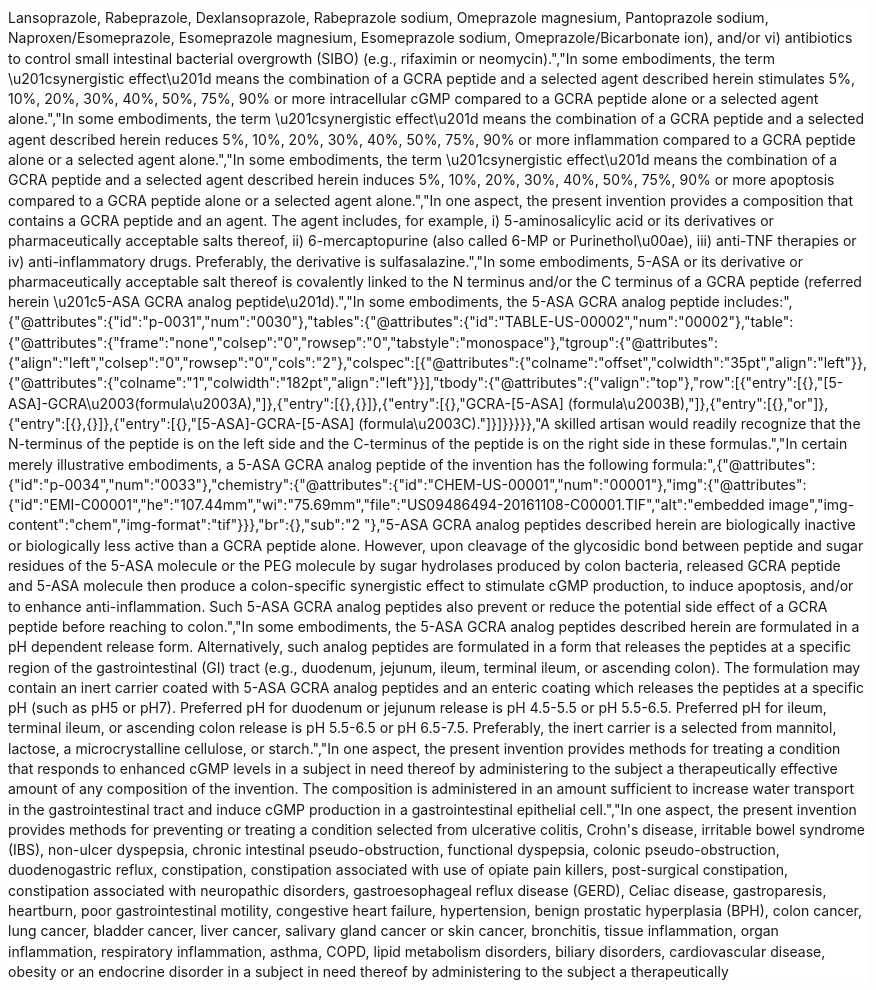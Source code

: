 Lansoprazole, Rabeprazole, Dexlansoprazole, Rabeprazole sodium, Omeprazole magnesium, Pantoprazole sodium, Naproxen\/Esomeprazole, Esomeprazole magnesium, Esomeprazole sodium, Omeprazole\/Bicarbonate ion), and\/or vi) antibiotics to control small intestinal bacterial overgrowth (SIBO) (e.g., rifaximin or neomycin).","In some embodiments, the term \u201csynergistic effect\u201d means the combination of a GCRA peptide and a selected agent described herein stimulates 5%, 10%, 20%, 30%, 40%, 50%, 75%, 90% or more intracellular cGMP compared to a GCRA peptide alone or a selected agent alone.","In some embodiments, the term \u201csynergistic effect\u201d means the combination of a GCRA peptide and a selected agent described herein reduces 5%, 10%, 20%, 30%, 40%, 50%, 75%, 90% or more inflammation compared to a GCRA peptide alone or a selected agent alone.","In some embodiments, the term \u201csynergistic effect\u201d means the combination of a GCRA peptide and a selected agent described herein induces 5%, 10%, 20%, 30%, 40%, 50%, 75%, 90% or more apoptosis compared to a GCRA peptide alone or a selected agent alone.","In one aspect, the present invention provides a composition that contains a GCRA peptide and an agent. The agent includes, for example, i) 5-aminosalicylic acid or its derivatives or pharmaceutically acceptable salts thereof, ii) 6-mercaptopurine (also called 6-MP or Purinethol\u00ae), iii) anti-TNF therapies or iv) anti-inflammatory drugs. Preferably, the derivative is sulfasalazine.","In some embodiments, 5-ASA or its derivative or pharmaceutically acceptable salt thereof is covalently linked to the N terminus and\/or the C terminus of a GCRA peptide (referred herein \u201c5-ASA GCRA analog peptide\u201d).","In some embodiments, the 5-ASA GCRA analog peptide includes:",{"@attributes":{"id":"p-0031","num":"0030"},"tables":{"@attributes":{"id":"TABLE-US-00002","num":"00002"},"table":{"@attributes":{"frame":"none","colsep":"0","rowsep":"0","tabstyle":"monospace"},"tgroup":{"@attributes":{"align":"left","colsep":"0","rowsep":"0","cols":"2"},"colspec":[{"@attributes":{"colname":"offset","colwidth":"35pt","align":"left"}},{"@attributes":{"colname":"1","colwidth":"182pt","align":"left"}}],"tbody":{"@attributes":{"valign":"top"},"row":[{"entry":[{},"[5-ASA]-GCRA\u2003(formula\u2003A),"]},{"entry":[{},{}]},{"entry":[{},"GCRA-[5-ASA] (formula\u2003B),"]},{"entry":[{},"or"]},{"entry":[{},{}]},{"entry":[{},"[5-ASA]-GCRA-[5-ASA] (formula\u2003C)."]}]}}}}},"A skilled artisan would readily recognize that the N-terminus of the peptide is on the left side and the C-terminus of the peptide is on the right side in these formulas.","In certain merely illustrative embodiments, a 5-ASA GCRA analog peptide of the invention has the following formula:",{"@attributes":{"id":"p-0034","num":"0033"},"chemistry":{"@attributes":{"id":"CHEM-US-00001","num":"00001"},"img":{"@attributes":{"id":"EMI-C00001","he":"107.44mm","wi":"75.69mm","file":"US09486494-20161108-C00001.TIF","alt":"embedded image","img-content":"chem","img-format":"tif"}}},"br":{},"sub":"2 "},"5-ASA GCRA analog peptides described herein are biologically inactive or biologically less active than a GCRA peptide alone. However, upon cleavage of the glycosidic bond between peptide and sugar residues of the 5-ASA molecule or the PEG molecule by sugar hydrolases produced by colon bacteria, released GCRA peptide and 5-ASA molecule then produce a colon-specific synergistic effect to stimulate cGMP production, to induce apoptosis, and\/or to enhance anti-inflammation. Such 5-ASA GCRA analog peptides also prevent or reduce the potential side effect of a GCRA peptide before reaching to colon.","In some embodiments, the 5-ASA GCRA analog peptides described herein are formulated in a pH dependent release form. Alternatively, such analog peptides are formulated in a form that releases the peptides at a specific region of the gastrointestinal (GI) tract (e.g., duodenum, jejunum, ileum, terminal ileum, or ascending colon). The formulation may contain an inert carrier coated with 5-ASA GCRA analog peptides and an enteric coating which releases the peptides at a specific pH (such as pH5 or pH7). Preferred pH for duodenum or jejunum release is pH 4.5-5.5 or pH 5.5-6.5. Preferred pH for ileum, terminal ileum, or ascending colon release is pH 5.5-6.5 or pH 6.5-7.5. Preferably, the inert carrier is a selected from mannitol, lactose, a microcrystalline cellulose, or starch.","In one aspect, the present invention provides methods for treating a condition that responds to enhanced cGMP levels in a subject in need thereof by administering to the subject a therapeutically effective amount of any composition of the invention. The composition is administered in an amount sufficient to increase water transport in the gastrointestinal tract and induce cGMP production in a gastrointestinal epithelial cell.","In one aspect, the present invention provides methods for preventing or treating a condition selected from ulcerative colitis, Crohn's disease, irritable bowel syndrome (IBS), non-ulcer dyspepsia, chronic intestinal pseudo-obstruction, functional dyspepsia, colonic pseudo-obstruction, duodenogastric reflux, constipation, constipation associated with use of opiate pain killers, post-surgical constipation, constipation associated with neuropathic disorders, gastroesophageal reflux disease (GERD), Celiac disease, gastroparesis, heartburn, poor gastrointestinal motility, congestive heart failure, hypertension, benign prostatic hyperplasia (BPH), colon cancer, lung cancer, bladder cancer, liver cancer, salivary gland cancer or skin cancer, bronchitis, tissue inflammation, organ inflammation, respiratory inflammation, asthma, COPD, lipid metabolism disorders, biliary disorders, cardiovascular disease, obesity or an endocrine disorder in a subject in need thereof by administering to the subject a therapeutically